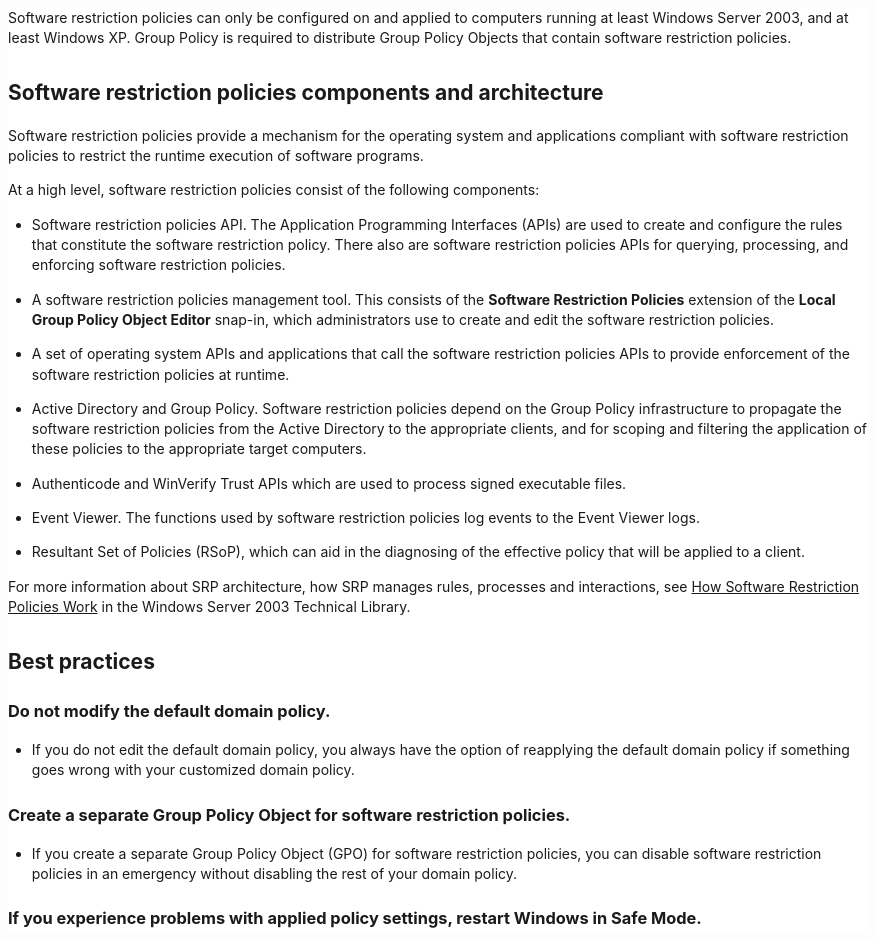 Software restriction policies can only be configured on and applied to computers running at least Windows Server 2003, and at least Windows XP. Group Policy is required to distribute Group Policy Objects that contain software restriction policies.

## Software restriction policies components and architecture
Software restriction policies provide a mechanism for the operating system and applications compliant with software restriction policies to restrict the runtime execution of software programs.

At a high level, software restriction policies consist of the following components:

-   Software restriction policies API. The Application Programming Interfaces (APIs) are used to create and configure the rules that constitute the software restriction policy. There also are software restriction policies APIs for querying, processing, and enforcing software restriction policies.

-   A software restriction policies management tool. This consists of the **Software Restriction Policies** extension of the **Local Group Policy Object Editor** snap-in, which administrators use to create and edit the software restriction policies.

-   A set of operating system APIs and applications that call the software restriction policies APIs to provide enforcement of the software restriction policies at runtime.

-   Active Directory and Group Policy. Software restriction policies depend on the Group Policy infrastructure to propagate the software restriction policies from the Active Directory to the appropriate clients, and for scoping and filtering the application of these policies to the appropriate target computers.

-   Authenticode and WinVerify Trust APIs which are used to process signed executable files.

-   Event Viewer. The functions used by software restriction policies log events to the Event Viewer logs.

-   Resultant Set of Policies (RSoP), which can aid in the diagnosing of the effective policy that will be applied to a client.

For more information about SRP architecture, how SRP manages rules, processes and interactions, see [How Software Restriction Policies Work](http://technet.microsoft.com/library/cc786941(v=WS.10).aspx) in the Windows Server 2003 Technical Library.

## <a name="BKMK_Best_Practices"></a>Best practices

### Do not modify the default domain policy.

-   If you do not edit the default domain policy, you always have the option of reapplying the default domain policy if something goes wrong with your customized domain policy.

### Create a separate Group Policy Object for software restriction policies.

-   If you create a separate Group Policy Object (GPO) for software restriction policies, you can disable software restriction policies in an emergency without disabling the rest of your domain policy.

### If you experience problems with applied policy settings, restart Windows in Safe Mode.
